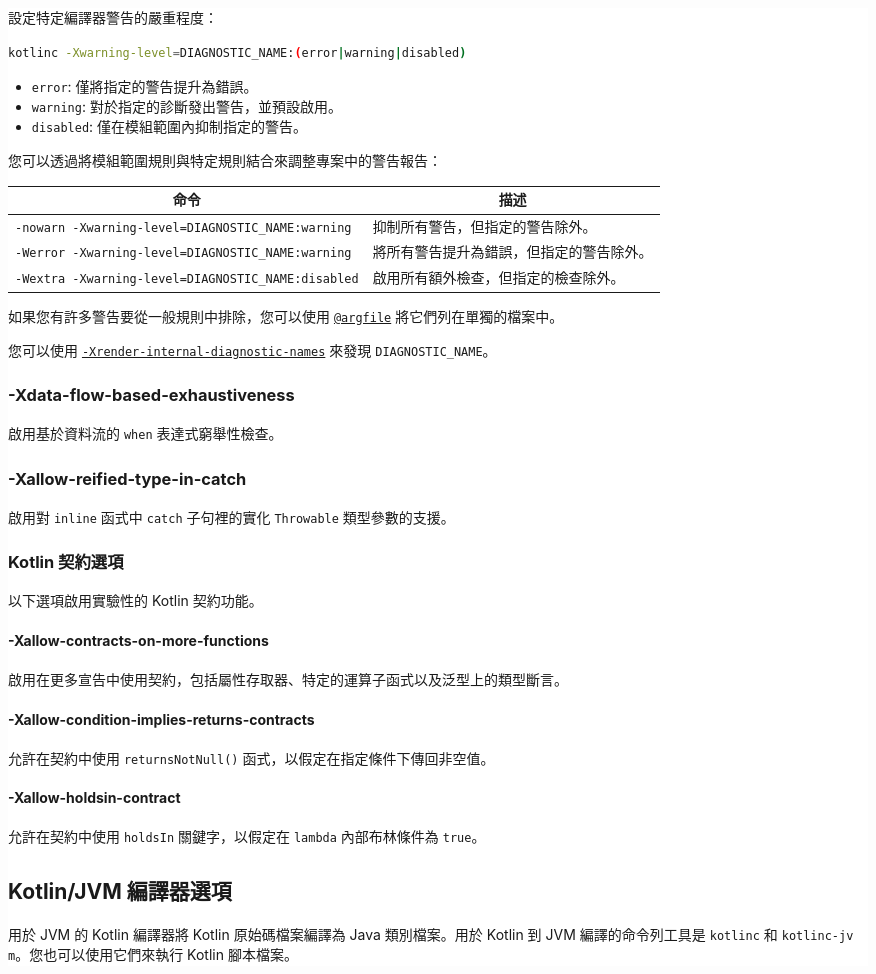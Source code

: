 設定特定編譯器警告的嚴重程度：

```bash
kotlinc -Xwarning-level=DIAGNOSTIC_NAME:(error|warning|disabled)
```

* `error`: 僅將指定的警告提升為錯誤。
* `warning`: 對於指定的診斷發出警告，並預設啟用。
* `disabled`: 僅在模組範圍內抑制指定的警告。

您可以透過將模組範圍規則與特定規則結合來調整專案中的警告報告：

| 命令 | 描述 |
|---|---|
| `-nowarn -Xwarning-level=DIAGNOSTIC_NAME:warning` | 抑制所有警告，但指定的警告除外。 |
| `-Werror -Xwarning-level=DIAGNOSTIC_NAME:warning` | 將所有警告提升為錯誤，但指定的警告除外。 |
| `-Wextra -Xwarning-level=DIAGNOSTIC_NAME:disabled` | 啟用所有額外檢查，但指定的檢查除外。 |

如果您有許多警告要從一般規則中排除，您可以使用 [`@argfile`](#argfile) 將它們列在單獨的檔案中。

您可以使用 [`-Xrender-internal-diagnostic-names`](#xrender-internal-diagnostic-names) 來發現 `DIAGNOSTIC_NAME`。

### -Xdata-flow-based-exhaustiveness
<primary-label ref="experimental-general"/>

啟用基於資料流的 `when` 表達式窮舉性檢查。

### -Xallow-reified-type-in-catch
<primary-label ref="experimental-general"/>

啟用對 `inline` 函式中 `catch` 子句裡的實化 `Throwable` 類型參數的支援。

### Kotlin 契約選項
<primary-label ref="experimental-general"/>

以下選項啟用實驗性的 Kotlin 契約功能。

#### -Xallow-contracts-on-more-functions

啟用在更多宣告中使用契約，包括屬性存取器、特定的運算子函式以及泛型上的類型斷言。

#### -Xallow-condition-implies-returns-contracts

允許在契約中使用 `returnsNotNull()` 函式，以假定在指定條件下傳回非空值。

#### -Xallow-holdsin-contract

允許在契約中使用 `holdsIn` 關鍵字，以假定在 `lambda` 內部布林條件為 `true`。

## Kotlin/JVM 編譯器選項

用於 JVM 的 Kotlin 編譯器將 Kotlin 原始碼檔案編譯為 Java 類別檔案。用於 Kotlin 到 JVM 編譯的命令列工具是 `kotlinc` 和 `kotlinc-jvm`。您也可以使用它們來執行 Kotlin 腳本檔案。
